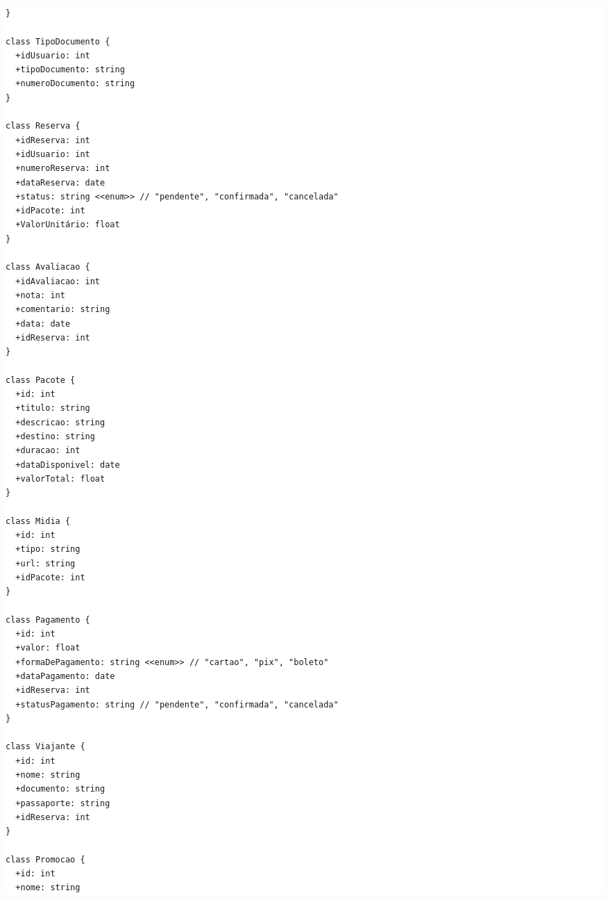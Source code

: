 ```mermaid
}

class TipoDocumento {
  +idUsuario: int
  +tipoDocumento: string
  +numeroDocumento: string
}

class Reserva {
  +idReserva: int
  +idUsuario: int
  +numeroReserva: int
  +dataReserva: date
  +status: string <<enum>> // "pendente", "confirmada", "cancelada"
  +idPacote: int
  +ValorUnitário: float
}

class Avaliacao {
  +idAvaliacao: int
  +nota: int
  +comentario: string
  +data: date
  +idReserva: int
}

class Pacote {
  +id: int
  +titulo: string
  +descricao: string
  +destino: string
  +duracao: int
  +dataDisponivel: date
  +valorTotal: float
}

class Midia {
  +id: int
  +tipo: string
  +url: string
  +idPacote: int
}

class Pagamento {
  +id: int
  +valor: float
  +formaDePagamento: string <<enum>> // "cartao", "pix", "boleto"
  +dataPagamento: date
  +idReserva: int
  +statusPagamento: string // "pendente", "confirmada", "cancelada"
}

class Viajante {
  +id: int
  +nome: string
  +documento: string
  +passaporte: string
  +idReserva: int
}

class Promocao {
  +id: int
  +nome: string
```